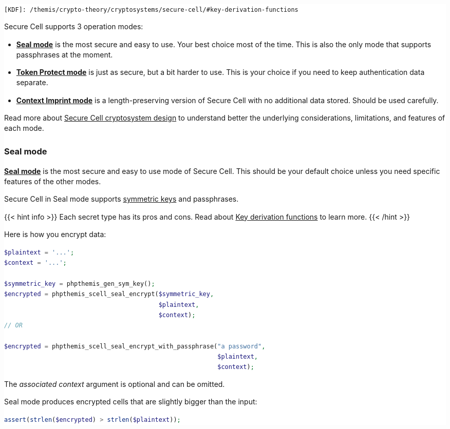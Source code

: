     [KDF]: /themis/crypto-theory/cryptosystems/secure-cell/#key-derivation-functions

Secure Cell supports 3 operation modes:

  - **[Seal mode](#seal-mode)** is the most secure and easy to use.
    Your best choice most of the time.
    This is also the only mode that supports passphrases at the moment.

  - **[Token Protect mode](#token-protect-mode)** is just as secure, but a bit harder to use.
    This is your choice if you need to keep authentication data separate.

  - **[Context Imprint mode](#context-imprint-mode)** is a length-preserving version of Secure Cell
    with no additional data stored. Should be used carefully.

Read more about
[Secure Cell cryptosystem design](/themis/crypto-theory/cryptosystems/secure-cell/)
to understand better the underlying considerations, limitations, and features of each mode.



### Seal mode

[**Seal mode**](/themis/crypto-theory/cryptosystems/secure-cell/#seal-mode)
is the most secure and easy to use mode of Secure Cell.
This should be your default choice unless you need specific features of the other modes.

Secure Cell in Seal mode supports [symmetric keys](#symmetric-keys) and passphrases.

{{< hint info >}}
Each secret type has its pros and cons.
Read about [Key derivation functions](/themis/crypto-theory/cryptosystems/secure-cell/#key-derivation-functions) to learn more.
{{< /hint >}}

Here is how you encrypt data:

```php
$plaintext = '...';
$context = '...';

$symmetric_key = phpthemis_gen_sym_key();
$encrypted = phpthemis_scell_seal_encrypt($symmetric_key,
                                          $plaintext,
                                          $context);
// OR

$encrypted = phpthemis_scell_seal_encrypt_with_passphrase("a password",
                                                          $plaintext,
                                                          $context);
```

The _associated context_ argument is optional and can be omitted.

Seal mode produces encrypted cells that are slightly bigger than the input:

```php
assert(strlen($encrypted) > strlen($plaintext));
```
